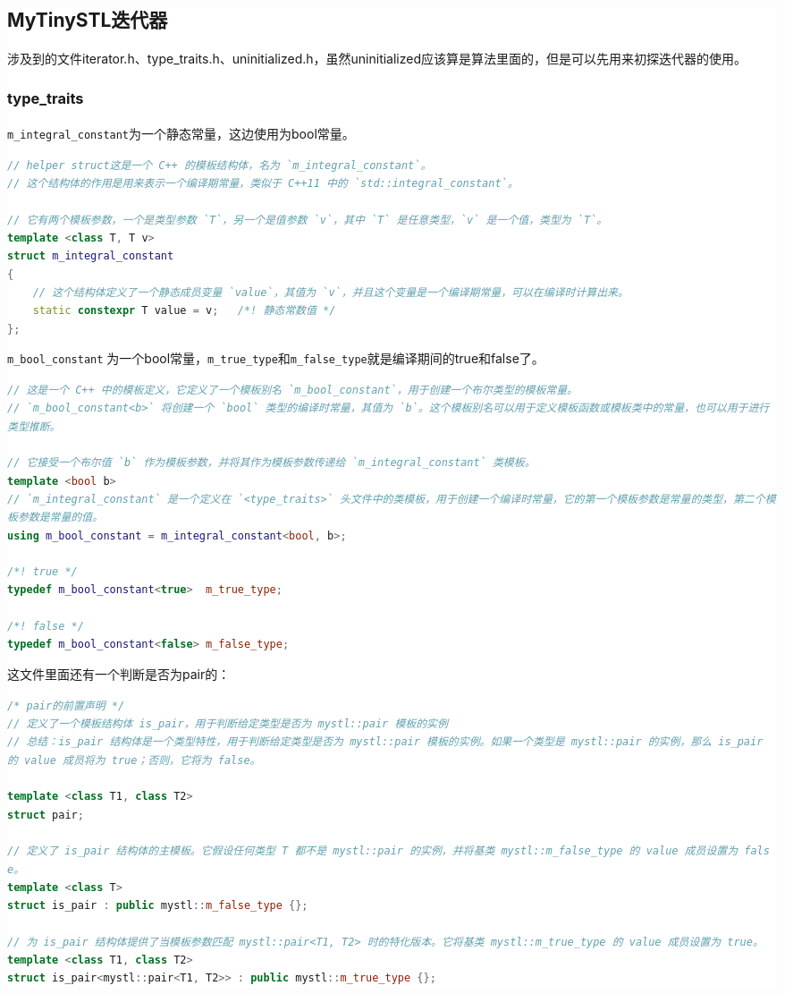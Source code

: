 ## MyTinySTL迭代器

涉及到的文件iterator.h、type\_traits.h、uninitialized.h，虽然uninitialized应该算是算法里面的，但是可以先用来初探迭代器的使用。

### type\_traits

`m_integral_constant`为一个静态常量，这边使用为bool常量。

```cpp
// helper struct这是一个 C++ 的模板结构体，名为 `m_integral_constant`。
// 这个结构体的作用是用来表示一个编译期常量，类似于 C++11 中的 `std::integral_constant`。

// 它有两个模板参数，一个是类型参数 `T`，另一个是值参数 `v`，其中 `T` 是任意类型，`v` 是一个值，类型为 `T`。
template <class T, T v>
struct m_integral_constant
{
    // 这个结构体定义了一个静态成员变量 `value`，其值为 `v`，并且这个变量是一个编译期常量，可以在编译时计算出来。
	static constexpr T value = v;	/*! 静态常数值 */
};
```

`m_bool_constant` 为一个bool常量，`m_true_type`和`m_false_type`就是编译期间的true和false了。

```cpp
// 这是一个 C++ 中的模板定义，它定义了一个模板别名 `m_bool_constant`，用于创建一个布尔类型的模板常量。
// `m_bool_constant<b>` 将创建一个 `bool` 类型的编译时常量，其值为 `b`。这个模板别名可以用于定义模板函数或模板类中的常量，也可以用于进行类型推断。

// 它接受一个布尔值 `b` 作为模板参数，并将其作为模板参数传递给 `m_integral_constant` 类模板。
template <bool b>
// `m_integral_constant` 是一个定义在 `<type_traits>` 头文件中的类模板，用于创建一个编译时常量，它的第一个模板参数是常量的类型，第二个模板参数是常量的值。
using m_bool_constant = m_integral_constant<bool, b>;

/*! true */
typedef m_bool_constant<true>  m_true_type;

/*! false */
typedef m_bool_constant<false> m_false_type;
```

这文件里面还有一个判断是否为pair的：

```cpp
/* pair的前置声明 */
// 定义了一个模板结构体 is_pair，用于判断给定类型是否为 mystl::pair 模板的实例
// 总结：is_pair 结构体是一个类型特性，用于判断给定类型是否为 mystl::pair 模板的实例。如果一个类型是 mystl::pair 的实例，那么 is_pair 的 value 成员将为 true；否则，它将为 false。

template <class T1, class T2>
struct pair;

// 定义了 is_pair 结构体的主模板。它假设任何类型 T 都不是 mystl::pair 的实例，并将基类 mystl::m_false_type 的 value 成员设置为 false。
template <class T>
struct is_pair : public mystl::m_false_type {};

// 为 is_pair 结构体提供了当模板参数匹配 mystl::pair<T1, T2> 时的特化版本。它将基类 mystl::m_true_type 的 value 成员设置为 true。
template <class T1, class T2>
struct is_pair<mystl::pair<T1, T2>> : public mystl::m_true_type {};
```
